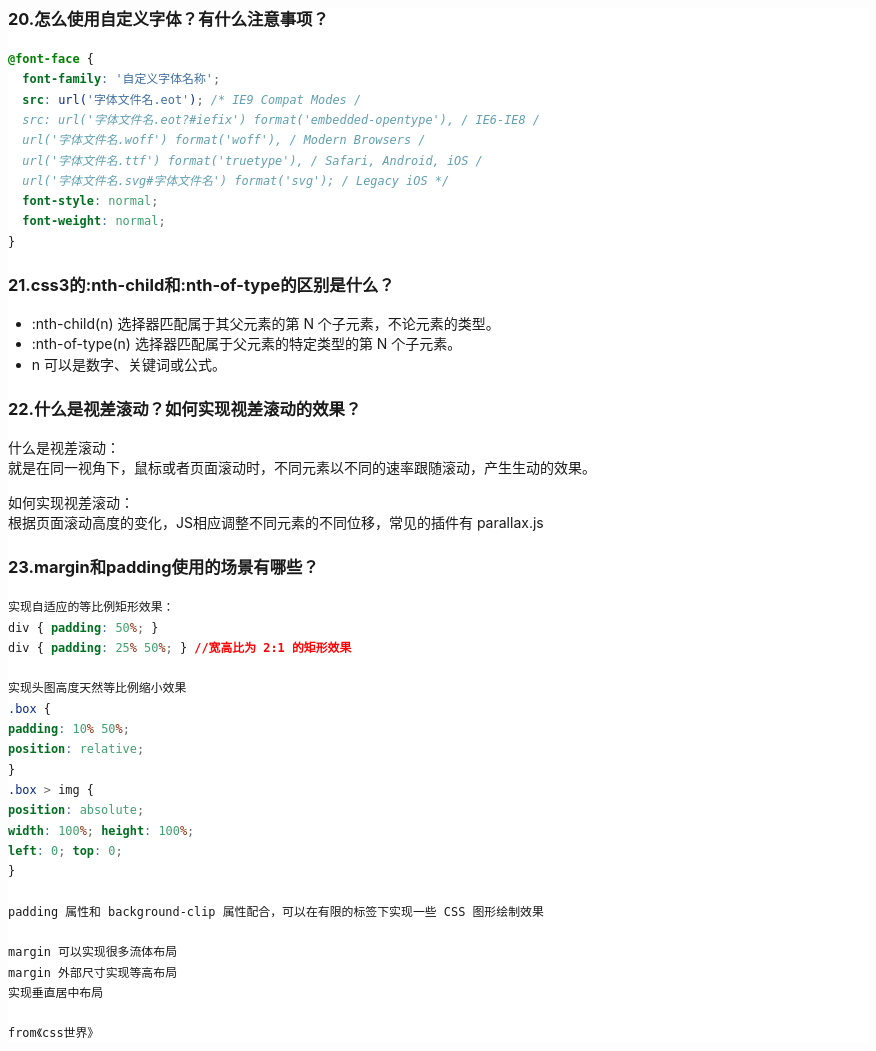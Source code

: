 ### 20.怎么使用自定义字体？有什么注意事项？
```css
@font-face {
  font-family: '自定义字体名称';
  src: url('字体文件名.eot'); /* IE9 Compat Modes /
  src: url('字体文件名.eot?#iefix') format('embedded-opentype'), / IE6-IE8 /
  url('字体文件名.woff') format('woff'), / Modern Browsers /
  url('字体文件名.ttf') format('truetype'), / Safari, Android, iOS /
  url('字体文件名.svg#字体文件名') format('svg'); / Legacy iOS */
  font-style: normal;
  font-weight: normal;
}
```

### 21.css3的:nth-child和:nth-of-type的区别是什么？
+ :nth-child(n) 选择器匹配属于其父元素的第 N 个子元素，不论元素的类型。
+ :nth-of-type(n) 选择器匹配属于父元素的特定类型的第 N 个子元素。
+ n 可以是数字、关键词或公式。

### 22.什么是视差滚动？如何实现视差滚动的效果？
什么是视差滚动：  
就是在同一视角下，鼠标或者页面滚动时，不同元素以不同的速率跟随滚动，产生生动的效果。

如何实现视差滚动：  
根据页面滚动高度的变化，JS相应调整不同元素的不同位移，常见的插件有
parallax.js

### 23.margin和padding使用的场景有哪些？
```css
实现自适应的等比例矩形效果：
div { padding: 50%; }
div { padding: 25% 50%; } //宽高比为 2:1 的矩形效果

实现头图高度天然等比例缩小效果
.box {
padding: 10% 50%;
position: relative;
}
.box > img {
position: absolute;
width: 100%; height: 100%;
left: 0; top: 0;
}

padding 属性和 background-clip 属性配合，可以在有限的标签下实现一些 CSS 图形绘制效果

margin 可以实现很多流体布局
margin 外部尺寸实现等高布局
实现垂直居中布局

from《css世界》

```
